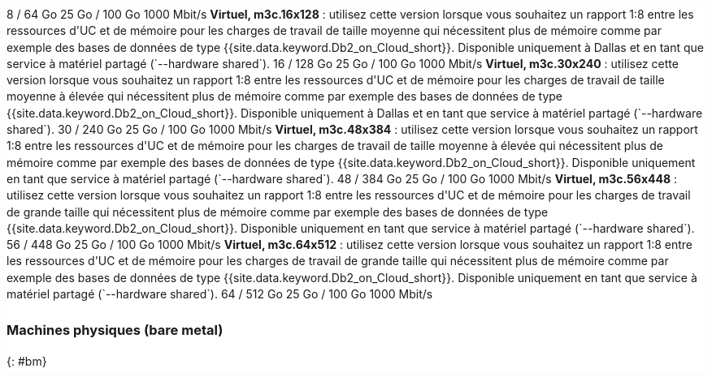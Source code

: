 <td>8 / 64 Go</td>
<td>25 Go / 100 Go</td>
<td>1000 Mbit/s</td>
</tr><tr>
<td><strong>Virtuel, m3c.16x128</strong> : utilisez cette version lorsque vous souhaitez un rapport 1:8 entre les ressources d'UC et de mémoire pour les charges de travail de taille moyenne qui nécessitent plus de mémoire comme par exemple des bases de données de type {{site.data.keyword.Db2_on_Cloud_short}}. Disponible uniquement à Dallas et en tant que service à matériel partagé (`--hardware shared`).</td>
<td>16 / 128 Go</td>
<td>25 Go / 100 Go</td>
<td>1000 Mbit/s</td>
</tr><tr>
<td><strong>Virtuel, m3c.30x240</strong> : utilisez cette version lorsque vous souhaitez un rapport 1:8 entre les ressources d'UC et de mémoire pour les charges de travail de taille moyenne à élevée qui nécessitent plus de mémoire comme par exemple des bases de données de type {{site.data.keyword.Db2_on_Cloud_short}}. Disponible uniquement à Dallas et en tant que service à matériel partagé (`--hardware shared`).</td>
<td>30 / 240 Go</td>
<td>25 Go / 100 Go</td>
<td>1000 Mbit/s</td>
</tr><tr>
<td><strong>Virtuel, m3c.48x384</strong> : utilisez cette version lorsque vous souhaitez un rapport 1:8 entre les ressources d'UC et de mémoire pour les charges de travail de taille moyenne à élevée qui nécessitent plus de mémoire comme par exemple des bases de données de type {{site.data.keyword.Db2_on_Cloud_short}}. Disponible uniquement en tant que service à matériel partagé (`--hardware shared`). </td>
<td>48 / 384 Go</td>
<td>25 Go / 100 Go</td>
<td>1000 Mbit/s</td>
</tr><tr>
<td><strong>Virtuel, m3c.56x448</strong> : utilisez cette version lorsque vous souhaitez un rapport 1:8 entre les ressources d'UC et de mémoire pour les charges de travail de grande taille qui nécessitent plus de mémoire comme par exemple des bases de données de type {{site.data.keyword.Db2_on_Cloud_short}}. Disponible uniquement en tant que service à matériel partagé (`--hardware shared`). </td>
<td>56 / 448 Go</td>
<td>25 Go / 100 Go</td>
<td>1000 Mbit/s</td>
</tr><tr>
<td><strong>Virtuel, m3c.64x512</strong> : utilisez cette version lorsque vous souhaitez un rapport 1:8 entre les ressources d'UC et de mémoire pour les charges de travail de grande taille qui nécessitent plus de mémoire comme par exemple des bases de données de type {{site.data.keyword.Db2_on_Cloud_short}}. Disponible uniquement en tant que service à matériel partagé (`--hardware shared`). </td>
<td>64 / 512 Go</td>
<td>25 Go / 100 Go</td>
<td>1000 Mbit/s</td>
</tr>
</tbody>
</table>

### Machines physiques (bare metal)
{: #bm}
